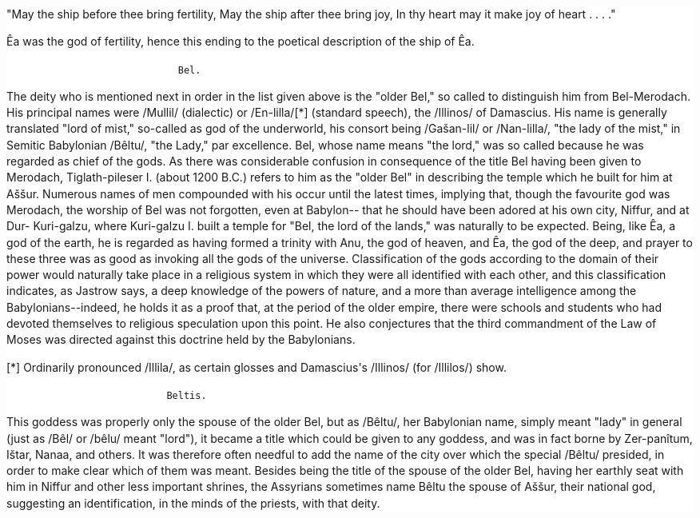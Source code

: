    "May the ship before thee bring fertility,
   May the ship after thee bring joy,
   In thy heart may it make joy of heart . . . ."
 
 Êa was the god of fertility, hence this ending to the poetical
 description of the ship of Êa.
 
 
                                  Bel.
 
 The deity who is mentioned next in order in the list given above is
 the "older Bel," so called to distinguish him from Bel-Merodach. His
 principal names were /Mullil/ (dialectic) or /En-lilla/[*] (standard
 speech), the /Illinos/ of Damascius. His name is generally translated
 "lord of mist," so-called as god of the underworld, his consort being
 /Gašan-lil/ or /Nan-lilla/, "the lady of the mist," in Semitic
 Babylonian /Bêltu/, "the Lady," par excellence. Bel, whose name means
 "the lord," was so called because he was regarded as chief of the
 gods. As there was considerable confusion in consequence of the title
 Bel having been given to Merodach, Tiglath-pileser I. (about 1200
 B.C.) refers to him as the "older Bel" in describing the temple which
 he built for him at Aššur. Numerous names of men compounded with his
 occur until the latest times, implying that, though the favourite god
 was Merodach, the worship of Bel was not forgotten, even at Babylon--
 that he should have been adored at his own city, Niffur, and at Dur-
 Kuri-galzu, where Kuri-galzu I. built a temple for "Bel, the lord of
 the lands," was naturally to be expected. Being, like Êa, a god of the
 earth, he is regarded as having formed a trinity with Anu, the god of
 heaven, and Êa, the god of the deep, and prayer to these three was as
 good as invoking all the gods of the universe. Classification of the
 gods according to the domain of their power would naturally take place
 in a religious system in which they were all identified with each
 other, and this classification indicates, as Jastrow says, a deep
 knowledge of the powers of nature, and a more than average
 intelligence among the Babylonians--indeed, he holds it as a proof
 that, at the period of the older empire, there were schools and
 students who had devoted themselves to religious speculation upon this
 point. He also conjectures that the third commandment of the Law of
 Moses was directed against this doctrine held by the Babylonians.
 
 [*] Ordinarily pronounced /Illila/, as certain glosses and Damascius's
     /Illinos/ (for /Illilos/) show.
 
 
                                Beltis.
 
 This goddess was properly only the spouse of the older Bel, but as
 /Bêltu/, her Babylonian name, simply meant "lady" in general (just as
 /Bêl/ or /bêlu/ meant "lord"), it became a title which could be given
 to any goddess, and was in fact borne by Zer-panîtum, Ištar, Nanaa,
 and others. It was therefore often needful to add the name of the city
 over which the special /Bêltu/ presided, in order to make clear which
 of them was meant. Besides being the title of the spouse of the older
 Bel, having her earthly seat with him in Niffur and other less
 important shrines, the Assyrians sometimes name Bêltu the spouse of
 Aššur, their national god, suggesting an identification, in the minds
 of the priests, with that deity.
 